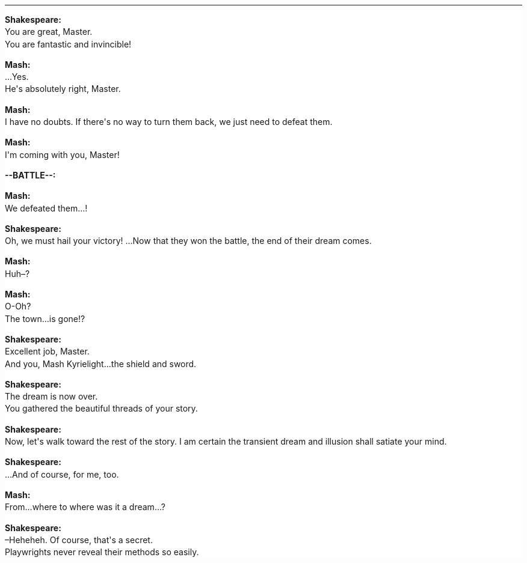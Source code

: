    
  
  
---  
   
**Shakespeare:**   
You are great, Master.  
You are fantastic and invincible!  
  
   
**Mash:**   
...Yes.  
He's absolutely right, Master.  
  
   
**Mash:**   
I have no doubts. If there's no way to turn them back, we just need to defeat them.  
  
   
**Mash:**   
I'm coming with you, Master!  
  
  
**--BATTLE--:**  
  
**Mash:**   
We defeated them...!  
  
   
**Shakespeare:**   
Oh, we must hail your victory! ...Now that they won the battle, the end of their dream comes.  
  
   
**Mash:**   
Huh&ndash;?  
  
   
**Mash:**   
O-Oh?  
The town...is gone!?  
  
   
**Shakespeare:**   
Excellent job, Master.  
And you, Mash Kyrielight...the shield and sword.  
  
   
**Shakespeare:**   
The dream is now over.  
You gathered the beautiful threads of your story.  
  
   
**Shakespeare:**   
Now, let's walk toward the rest of the story. I am certain the transient dream and illusion shall satiate your mind.  
  
   
**Shakespeare:**   
...And of course, for me, too.  
  
   
**Mash:**   
From...where to where was it a dream...?  
  
   
**Shakespeare:**   
&ndash;Heheheh. Of course, that's a secret.  
Playwrights never reveal their methods so easily.  
  
  
  
  
